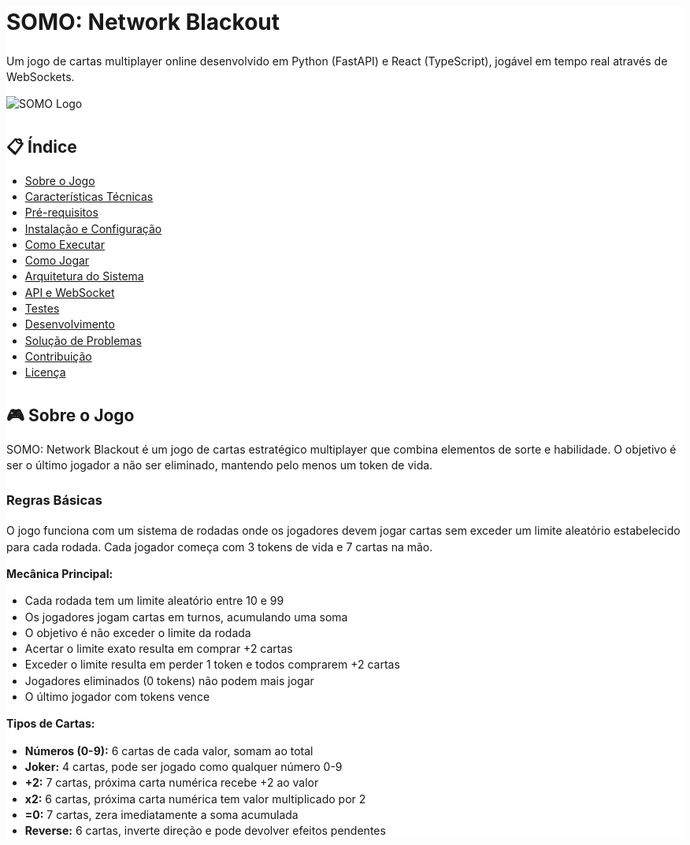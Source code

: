 # SOMO: Network Blackout

Um jogo de cartas multiplayer online desenvolvido em Python (FastAPI) e React (TypeScript), jogável em tempo real através de WebSockets.

![SOMO Logo](https://via.placeholder.com/600x200/667eea/ffffff?text=SOMO%3A+Network+Blackout)

## 📋 Índice

- [Sobre o Jogo](#sobre-o-jogo)
- [Características Técnicas](#características-técnicas)
- [Pré-requisitos](#pré-requisitos)
- [Instalação e Configuração](#instalação-e-configuração)
- [Como Executar](#como-executar)
- [Como Jogar](#como-jogar)
- [Arquitetura do Sistema](#arquitetura-do-sistema)
- [API e WebSocket](#api-e-websocket)
- [Testes](#testes)
- [Desenvolvimento](#desenvolvimento)
- [Solução de Problemas](#solução-de-problemas)
- [Contribuição](#contribuição)
- [Licença](#licença)



## 🎮 Sobre o Jogo

SOMO: Network Blackout é um jogo de cartas estratégico multiplayer que combina elementos de sorte e habilidade. O objetivo é ser o último jogador a não ser eliminado, mantendo pelo menos um token de vida.

### Regras Básicas

O jogo funciona com um sistema de rodadas onde os jogadores devem jogar cartas sem exceder um limite aleatório estabelecido para cada rodada. Cada jogador começa com 3 tokens de vida e 7 cartas na mão.

**Mecânica Principal:**
- Cada rodada tem um limite aleatório entre 10 e 99
- Os jogadores jogam cartas em turnos, acumulando uma soma
- O objetivo é não exceder o limite da rodada
- Acertar o limite exato resulta em comprar +2 cartas
- Exceder o limite resulta em perder 1 token e todos comprarem +2 cartas
- Jogadores eliminados (0 tokens) não podem mais jogar
- O último jogador com tokens vence

**Tipos de Cartas:**
- **Números (0-9):** 6 cartas de cada valor, somam ao total
- **Joker:** 4 cartas, pode ser jogado como qualquer número 0-9
- **+2:** 7 cartas, próxima carta numérica recebe +2 ao valor
- **x2:** 6 cartas, próxima carta numérica tem valor multiplicado por 2
- **=0:** 7 cartas, zera imediatamente a soma acumulada
- **Reverse:** 6 cartas, inverte direção e pode devolver efeitos pendentes
